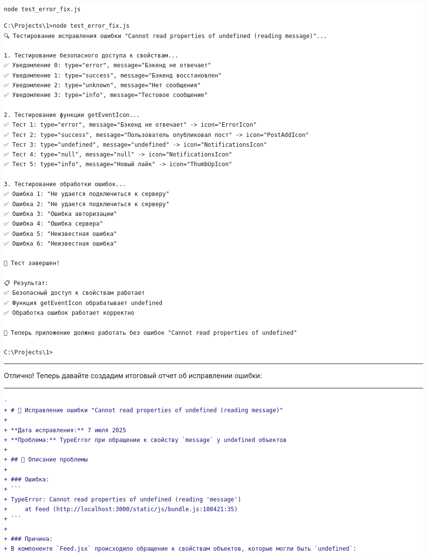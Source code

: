 
```bash
node test_error_fix.js
```

```
C:\Projects\1>node test_error_fix.js
🔍 Тестирование исправления ошибки "Cannot read properties of undefined (reading message)"...

1. Тестирование безопасного доступа к свойствам...
✅ Уведомление 0: type="error", message="Бэкенд не отвечает"
✅ Уведомление 1: type="success", message="Бэкенд восстановлен"
✅ Уведомление 2: type="unknown", message="Нет сообщения"
✅ Уведомление 3: type="info", message="Тестовое сообщение"

2. Тестирование функции getEventIcon...
✅ Тест 1: type="error", message="Бэкенд не отвечает" -> icon="ErrorIcon"
✅ Тест 2: type="success", message="Пользователь опубликовал пост" -> icon="PostAddIcon"
✅ Тест 3: type="undefined", message="undefined" -> icon="NotificationsIcon"
✅ Тест 4: type="null", message="null" -> icon="NotificationsIcon"
✅ Тест 5: type="info", message="Новый лайк" -> icon="ThumbUpIcon"

3. Тестирование обработки ошибок...
✅ Ошибка 1: "Не удается подключиться к серверу"
✅ Ошибка 2: "Не удается подключиться к серверу"
✅ Ошибка 3: "Ошибка авторизации"
✅ Ошибка 4: "Ошибка сервера"
✅ Ошибка 5: "Неизвестная ошибка"
✅ Ошибка 6: "Неизвестная ошибка"

🎉 Тест завершен!

📋 Результат:
✅ Безопасный доступ к свойствам работает
✅ Функция getEventIcon обрабатывает undefined
✅ Обработка ошибок работает корректно

🔧 Теперь приложение должно работать без ошибок "Cannot read properties of undefined"

C:\Projects\1>
```

---

Отлично! Теперь давайте создадим итоговый отчет об исправлении ошибки:


---

```diff
- 
+ # 🔧 Исправление ошибки "Cannot read properties of undefined (reading message)"
+ 
+ **Дата исправления:** 7 июля 2025  
+ **Проблема:** TypeError при обращении к свойству `message` у undefined объектов
+ 
+ ## 🐛 Описание проблемы
+ 
+ ### Ошибка:
+ ```
+ TypeError: Cannot read properties of undefined (reading 'message')
+     at Feed (http://localhost:3000/static/js/bundle.js:108421:35)
+ ```
+ 
+ ### Причина:
+ В компоненте `Feed.jsx` происходило обращение к свойствам объектов, которые могли быть `undefined`:
```